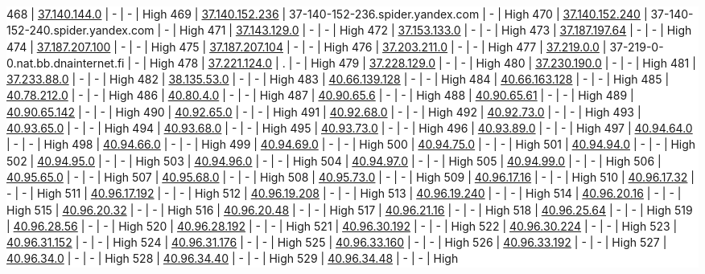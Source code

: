 468 | [37.140.144.0](https://vuldb.com/?ip.37.140.144.0) | - | - | High
469 | [37.140.152.236](https://vuldb.com/?ip.37.140.152.236) | 37-140-152-236.spider.yandex.com | - | High
470 | [37.140.152.240](https://vuldb.com/?ip.37.140.152.240) | 37-140-152-240.spider.yandex.com | - | High
471 | [37.143.129.0](https://vuldb.com/?ip.37.143.129.0) | - | - | High
472 | [37.153.133.0](https://vuldb.com/?ip.37.153.133.0) | - | - | High
473 | [37.187.197.64](https://vuldb.com/?ip.37.187.197.64) | - | - | High
474 | [37.187.207.100](https://vuldb.com/?ip.37.187.207.100) | - | - | High
475 | [37.187.207.104](https://vuldb.com/?ip.37.187.207.104) | - | - | High
476 | [37.203.211.0](https://vuldb.com/?ip.37.203.211.0) | - | - | High
477 | [37.219.0.0](https://vuldb.com/?ip.37.219.0.0) | 37-219-0-0.nat.bb.dnainternet.fi | - | High
478 | [37.221.124.0](https://vuldb.com/?ip.37.221.124.0) | . | - | High
479 | [37.228.129.0](https://vuldb.com/?ip.37.228.129.0) | - | - | High
480 | [37.230.190.0](https://vuldb.com/?ip.37.230.190.0) | - | - | High
481 | [37.233.88.0](https://vuldb.com/?ip.37.233.88.0) | - | - | High
482 | [38.135.53.0](https://vuldb.com/?ip.38.135.53.0) | - | - | High
483 | [40.66.139.128](https://vuldb.com/?ip.40.66.139.128) | - | - | High
484 | [40.66.163.128](https://vuldb.com/?ip.40.66.163.128) | - | - | High
485 | [40.78.212.0](https://vuldb.com/?ip.40.78.212.0) | - | - | High
486 | [40.80.4.0](https://vuldb.com/?ip.40.80.4.0) | - | - | High
487 | [40.90.65.6](https://vuldb.com/?ip.40.90.65.6) | - | - | High
488 | [40.90.65.61](https://vuldb.com/?ip.40.90.65.61) | - | - | High
489 | [40.90.65.142](https://vuldb.com/?ip.40.90.65.142) | - | - | High
490 | [40.92.65.0](https://vuldb.com/?ip.40.92.65.0) | - | - | High
491 | [40.92.68.0](https://vuldb.com/?ip.40.92.68.0) | - | - | High
492 | [40.92.73.0](https://vuldb.com/?ip.40.92.73.0) | - | - | High
493 | [40.93.65.0](https://vuldb.com/?ip.40.93.65.0) | - | - | High
494 | [40.93.68.0](https://vuldb.com/?ip.40.93.68.0) | - | - | High
495 | [40.93.73.0](https://vuldb.com/?ip.40.93.73.0) | - | - | High
496 | [40.93.89.0](https://vuldb.com/?ip.40.93.89.0) | - | - | High
497 | [40.94.64.0](https://vuldb.com/?ip.40.94.64.0) | - | - | High
498 | [40.94.66.0](https://vuldb.com/?ip.40.94.66.0) | - | - | High
499 | [40.94.69.0](https://vuldb.com/?ip.40.94.69.0) | - | - | High
500 | [40.94.75.0](https://vuldb.com/?ip.40.94.75.0) | - | - | High
501 | [40.94.94.0](https://vuldb.com/?ip.40.94.94.0) | - | - | High
502 | [40.94.95.0](https://vuldb.com/?ip.40.94.95.0) | - | - | High
503 | [40.94.96.0](https://vuldb.com/?ip.40.94.96.0) | - | - | High
504 | [40.94.97.0](https://vuldb.com/?ip.40.94.97.0) | - | - | High
505 | [40.94.99.0](https://vuldb.com/?ip.40.94.99.0) | - | - | High
506 | [40.95.65.0](https://vuldb.com/?ip.40.95.65.0) | - | - | High
507 | [40.95.68.0](https://vuldb.com/?ip.40.95.68.0) | - | - | High
508 | [40.95.73.0](https://vuldb.com/?ip.40.95.73.0) | - | - | High
509 | [40.96.17.16](https://vuldb.com/?ip.40.96.17.16) | - | - | High
510 | [40.96.17.32](https://vuldb.com/?ip.40.96.17.32) | - | - | High
511 | [40.96.17.192](https://vuldb.com/?ip.40.96.17.192) | - | - | High
512 | [40.96.19.208](https://vuldb.com/?ip.40.96.19.208) | - | - | High
513 | [40.96.19.240](https://vuldb.com/?ip.40.96.19.240) | - | - | High
514 | [40.96.20.16](https://vuldb.com/?ip.40.96.20.16) | - | - | High
515 | [40.96.20.32](https://vuldb.com/?ip.40.96.20.32) | - | - | High
516 | [40.96.20.48](https://vuldb.com/?ip.40.96.20.48) | - | - | High
517 | [40.96.21.16](https://vuldb.com/?ip.40.96.21.16) | - | - | High
518 | [40.96.25.64](https://vuldb.com/?ip.40.96.25.64) | - | - | High
519 | [40.96.28.56](https://vuldb.com/?ip.40.96.28.56) | - | - | High
520 | [40.96.28.192](https://vuldb.com/?ip.40.96.28.192) | - | - | High
521 | [40.96.30.192](https://vuldb.com/?ip.40.96.30.192) | - | - | High
522 | [40.96.30.224](https://vuldb.com/?ip.40.96.30.224) | - | - | High
523 | [40.96.31.152](https://vuldb.com/?ip.40.96.31.152) | - | - | High
524 | [40.96.31.176](https://vuldb.com/?ip.40.96.31.176) | - | - | High
525 | [40.96.33.160](https://vuldb.com/?ip.40.96.33.160) | - | - | High
526 | [40.96.33.192](https://vuldb.com/?ip.40.96.33.192) | - | - | High
527 | [40.96.34.0](https://vuldb.com/?ip.40.96.34.0) | - | - | High
528 | [40.96.34.40](https://vuldb.com/?ip.40.96.34.40) | - | - | High
529 | [40.96.34.48](https://vuldb.com/?ip.40.96.34.48) | - | - | High